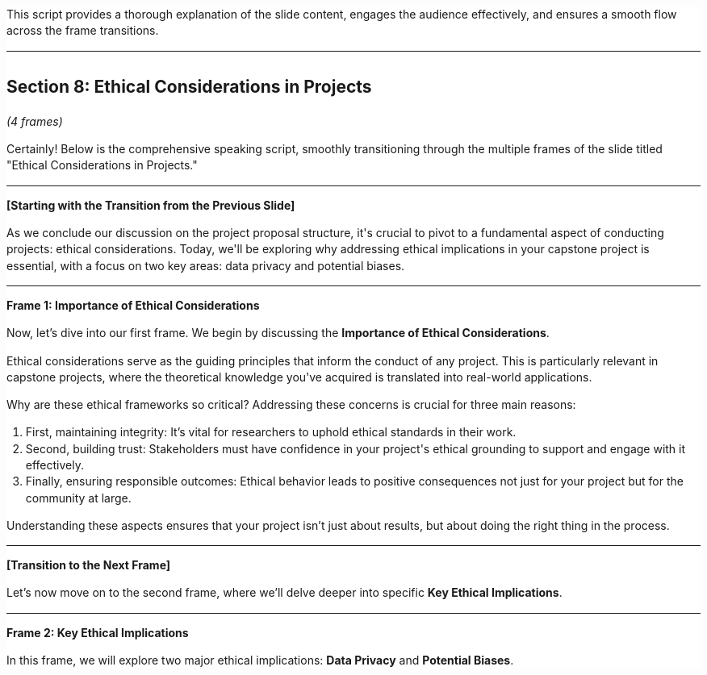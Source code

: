 
This script provides a thorough explanation of the slide content, engages the audience effectively, and ensures a smooth flow across the frame transitions.

---

## Section 8: Ethical Considerations in Projects
*(4 frames)*

Certainly! Below is the comprehensive speaking script, smoothly transitioning through the multiple frames of the slide titled "Ethical Considerations in Projects." 

---

**[Starting with the Transition from the Previous Slide]**

As we conclude our discussion on the project proposal structure, it's crucial to pivot to a fundamental aspect of conducting projects: ethical considerations. Today, we'll be exploring why addressing ethical implications in your capstone project is essential, with a focus on two key areas: data privacy and potential biases.

---

**Frame 1: Importance of Ethical Considerations**

Now, let’s dive into our first frame. We begin by discussing the **Importance of Ethical Considerations**. 

Ethical considerations serve as the guiding principles that inform the conduct of any project. This is particularly relevant in capstone projects, where the theoretical knowledge you've acquired is translated into real-world applications. 

Why are these ethical frameworks so critical? Addressing these concerns is crucial for three main reasons:
1. First, maintaining integrity: It’s vital for researchers to uphold ethical standards in their work.
2. Second, building trust: Stakeholders must have confidence in your project's ethical grounding to support and engage with it effectively.
3. Finally, ensuring responsible outcomes: Ethical behavior leads to positive consequences not just for your project but for the community at large.

Understanding these aspects ensures that your project isn’t just about results, but about doing the right thing in the process.

---

**[Transition to the Next Frame]**

Let’s now move on to the second frame, where we’ll delve deeper into specific **Key Ethical Implications**.

---

**Frame 2: Key Ethical Implications**

In this frame, we will explore two major ethical implications: **Data Privacy** and **Potential Biases**.
